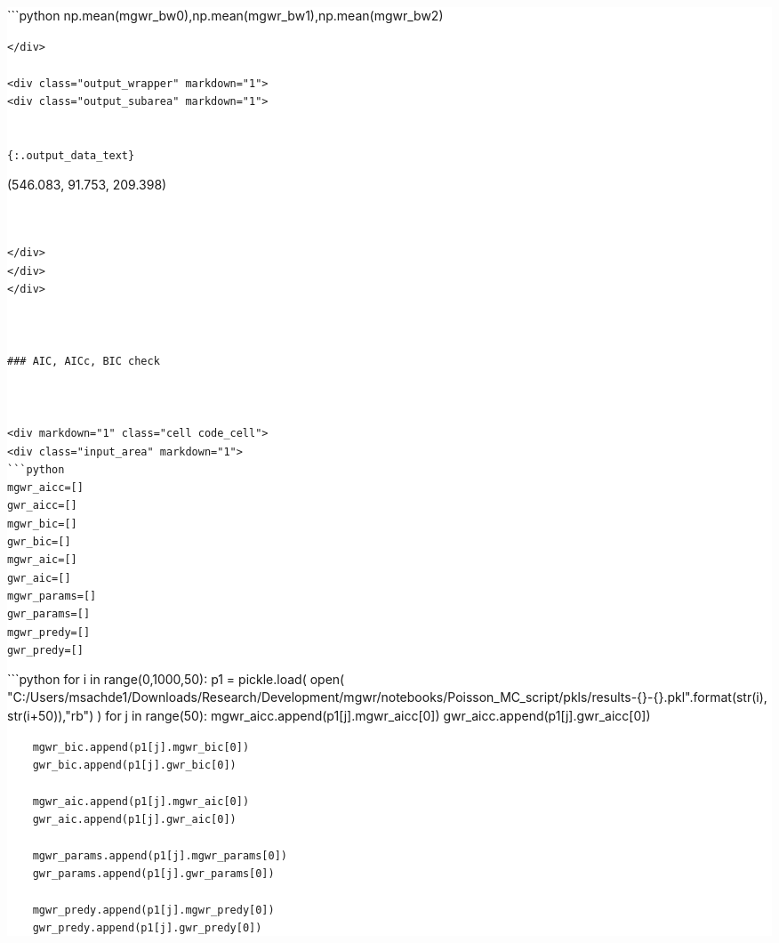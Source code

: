 

<div markdown="1" class="cell code_cell">
<div class="input_area" markdown="1">
```python
np.mean(mgwr_bw0),np.mean(mgwr_bw1),np.mean(mgwr_bw2)

```
</div>

<div class="output_wrapper" markdown="1">
<div class="output_subarea" markdown="1">


{:.output_data_text}
```
(546.083, 91.753, 209.398)
```


</div>
</div>
</div>



### AIC, AICc, BIC check



<div markdown="1" class="cell code_cell">
<div class="input_area" markdown="1">
```python
mgwr_aicc=[]
gwr_aicc=[]
mgwr_bic=[]
gwr_bic=[]
mgwr_aic=[]
gwr_aic=[]
mgwr_params=[]
gwr_params=[]
mgwr_predy=[]
gwr_predy=[]

```
</div>

</div>



<div markdown="1" class="cell code_cell">
<div class="input_area" markdown="1">
```python
for i in range(0,1000,50):
    p1 = pickle.load( open( "C:/Users/msachde1/Downloads/Research/Development/mgwr/notebooks/Poisson_MC_script/pkls/results-{}-{}.pkl".format(str(i), str(i+50)),"rb") )
    for j in range(50):
        mgwr_aicc.append(p1[j].mgwr_aicc[0])
        gwr_aicc.append(p1[j].gwr_aicc[0])
        
        mgwr_bic.append(p1[j].mgwr_bic[0])
        gwr_bic.append(p1[j].gwr_bic[0])
        
        mgwr_aic.append(p1[j].mgwr_aic[0])
        gwr_aic.append(p1[j].gwr_aic[0])
        
        mgwr_params.append(p1[j].mgwr_params[0])
        gwr_params.append(p1[j].gwr_params[0])
        
        mgwr_predy.append(p1[j].mgwr_predy[0])
        gwr_predy.append(p1[j].gwr_predy[0])
```